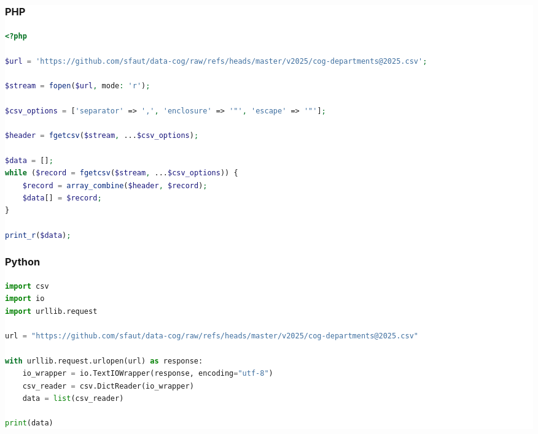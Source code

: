 ### PHP

```php
<?php

$url = 'https://github.com/sfaut/data-cog/raw/refs/heads/master/v2025/cog-departments@2025.csv';

$stream = fopen($url, mode: 'r');

$csv_options = ['separator' => ',', 'enclosure' => '"', 'escape' => '"'];

$header = fgetcsv($stream, ...$csv_options);

$data = [];
while ($record = fgetcsv($stream, ...$csv_options)) {
    $record = array_combine($header, $record);
    $data[] = $record;
}

print_r($data);
```

### Python

```python
import csv
import io
import urllib.request

url = "https://github.com/sfaut/data-cog/raw/refs/heads/master/v2025/cog-departments@2025.csv"

with urllib.request.urlopen(url) as response:
    io_wrapper = io.TextIOWrapper(response, encoding="utf-8")
    csv_reader = csv.DictReader(io_wrapper)
    data = list(csv_reader)

print(data)
```
